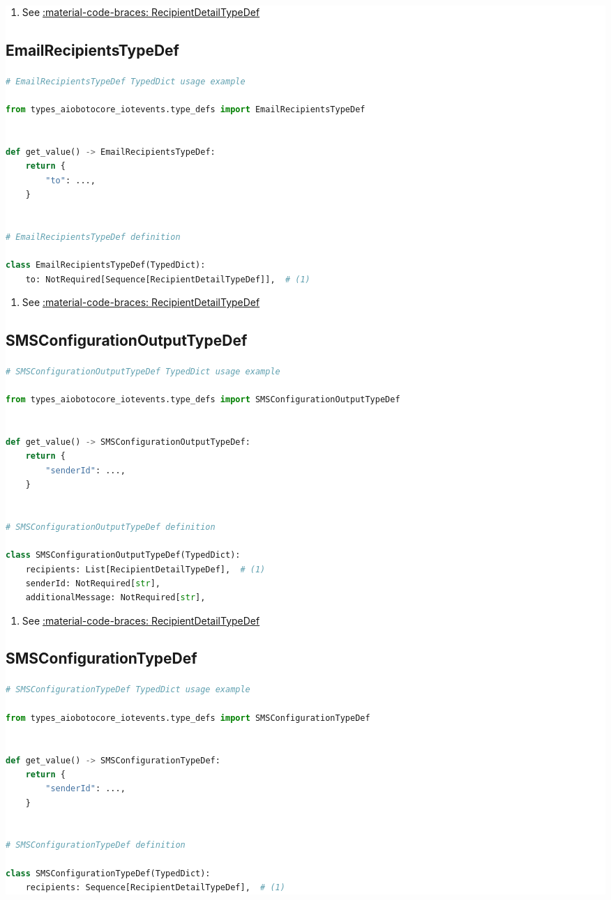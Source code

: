 1. See [:material-code-braces: RecipientDetailTypeDef](./type_defs.md#recipientdetailtypedef) 
## EmailRecipientsTypeDef

```python
# EmailRecipientsTypeDef TypedDict usage example

from types_aiobotocore_iotevents.type_defs import EmailRecipientsTypeDef


def get_value() -> EmailRecipientsTypeDef:
    return {
        "to": ...,
    }


# EmailRecipientsTypeDef definition

class EmailRecipientsTypeDef(TypedDict):
    to: NotRequired[Sequence[RecipientDetailTypeDef]],  # (1)
```

1. See [:material-code-braces: RecipientDetailTypeDef](./type_defs.md#recipientdetailtypedef) 
## SMSConfigurationOutputTypeDef

```python
# SMSConfigurationOutputTypeDef TypedDict usage example

from types_aiobotocore_iotevents.type_defs import SMSConfigurationOutputTypeDef


def get_value() -> SMSConfigurationOutputTypeDef:
    return {
        "senderId": ...,
    }


# SMSConfigurationOutputTypeDef definition

class SMSConfigurationOutputTypeDef(TypedDict):
    recipients: List[RecipientDetailTypeDef],  # (1)
    senderId: NotRequired[str],
    additionalMessage: NotRequired[str],
```

1. See [:material-code-braces: RecipientDetailTypeDef](./type_defs.md#recipientdetailtypedef) 
## SMSConfigurationTypeDef

```python
# SMSConfigurationTypeDef TypedDict usage example

from types_aiobotocore_iotevents.type_defs import SMSConfigurationTypeDef


def get_value() -> SMSConfigurationTypeDef:
    return {
        "senderId": ...,
    }


# SMSConfigurationTypeDef definition

class SMSConfigurationTypeDef(TypedDict):
    recipients: Sequence[RecipientDetailTypeDef],  # (1)
```